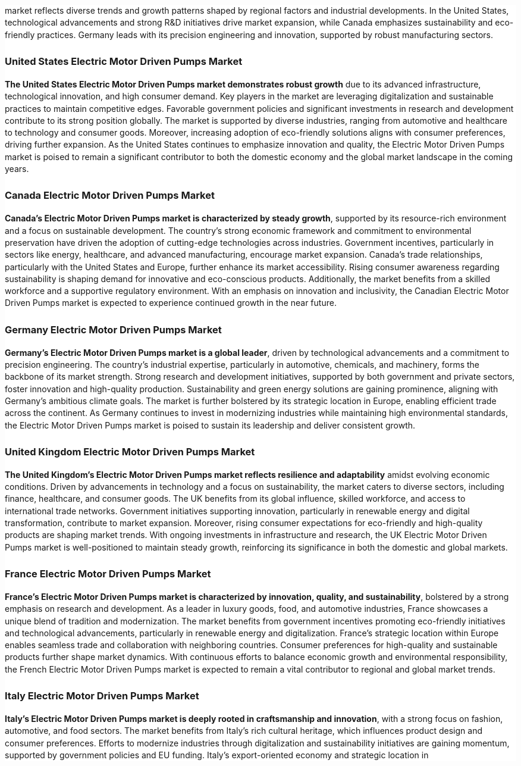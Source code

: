 market reflects diverse trends and growth patterns shaped by regional factors and industrial developments. In the United States, technological advancements and strong R&amp;D initiatives drive market expansion, while Canada emphasizes sustainability and eco-friendly practices. Germany leads with its precision engineering and innovation, supported by robust manufacturing sectors.</span></em></p></blockquote><h3><strong>United States Electric Motor Driven Pumps Market</strong></h3><p><strong>The United States Electric Motor Driven Pumps market demonstrates robust growth</strong> due to its advanced infrastructure, technological innovation, and high consumer demand. Key players in the market are leveraging digitalization and sustainable practices to maintain competitive edges. Favorable government policies and significant investments in research and development contribute to its strong position globally. The market is supported by diverse industries, ranging from automotive and healthcare to technology and consumer goods. Moreover, increasing adoption of eco-friendly solutions aligns with consumer preferences, driving further expansion. As the United States continues to emphasize innovation and quality, the Electric Motor Driven Pumps market is poised to remain a significant contributor to both the domestic economy and the global market landscape in the coming years.</p><h3><strong>Canada Electric Motor Driven Pumps Market</strong></h3><p><strong>Canada&rsquo;s Electric Motor Driven Pumps market is characterized by steady growth</strong>, supported by its resource-rich environment and a focus on sustainable development. The country&rsquo;s strong economic framework and commitment to environmental preservation have driven the adoption of cutting-edge technologies across industries. Government incentives, particularly in sectors like energy, healthcare, and advanced manufacturing, encourage market expansion. Canada&rsquo;s trade relationships, particularly with the United States and Europe, further enhance its market accessibility. Rising consumer awareness regarding sustainability is shaping demand for innovative and eco-conscious products. Additionally, the market benefits from a skilled workforce and a supportive regulatory environment. With an emphasis on innovation and inclusivity, the Canadian Electric Motor Driven Pumps market is expected to experience continued growth in the near future.</p><h3><strong>Germany Electric Motor Driven Pumps Market</strong></h3><p><strong>Germany&rsquo;s Electric Motor Driven Pumps market is a global leader</strong>, driven by technological advancements and a commitment to precision engineering. The country&rsquo;s industrial expertise, particularly in automotive, chemicals, and machinery, forms the backbone of its market strength. Strong research and development initiatives, supported by both government and private sectors, foster innovation and high-quality production. Sustainability and green energy solutions are gaining prominence, aligning with Germany&rsquo;s ambitious climate goals. The market is further bolstered by its strategic location in Europe, enabling efficient trade across the continent. As Germany continues to invest in modernizing industries while maintaining high environmental standards, the Electric Motor Driven Pumps market is poised to sustain its leadership and deliver consistent growth.</p><h3><strong>United Kingdom Electric Motor Driven Pumps Market</strong></h3><p><strong>The United Kingdom&rsquo;s Electric Motor Driven Pumps market reflects resilience and adaptability</strong> amidst evolving economic conditions. Driven by advancements in technology and a focus on sustainability, the market caters to diverse sectors, including finance, healthcare, and consumer goods. The UK benefits from its global influence, skilled workforce, and access to international trade networks. Government initiatives supporting innovation, particularly in renewable energy and digital transformation, contribute to market expansion. Moreover, rising consumer expectations for eco-friendly and high-quality products are shaping market trends. With ongoing investments in infrastructure and research, the UK Electric Motor Driven Pumps market is well-positioned to maintain steady growth, reinforcing its significance in both the domestic and global markets.</p><h3><strong>France Electric Motor Driven Pumps Market</strong></h3><p><strong>France&rsquo;s Electric Motor Driven Pumps market is characterized by innovation, quality, and sustainability</strong>, bolstered by a strong emphasis on research and development. As a leader in luxury goods, food, and automotive industries, France showcases a unique blend of tradition and modernization. The market benefits from government incentives promoting eco-friendly initiatives and technological advancements, particularly in renewable energy and digitalization. France&rsquo;s strategic location within Europe enables seamless trade and collaboration with neighboring countries. Consumer preferences for high-quality and sustainable products further shape market dynamics. With continuous efforts to balance economic growth and environmental responsibility, the French Electric Motor Driven Pumps market is expected to remain a vital contributor to regional and global market trends.</p><h3><strong>Italy Electric Motor Driven Pumps Market</strong></h3><p><strong>Italy&rsquo;s Electric Motor Driven Pumps market is deeply rooted in craftsmanship and innovation</strong>, with a strong focus on fashion, automotive, and food sectors. The market benefits from Italy&rsquo;s rich cultural heritage, which influences product design and consumer preferences. Efforts to modernize industries through digitalization and sustainability initiatives are gaining momentum, supported by government policies and EU funding. Italy&rsquo;s export-oriented economy and strategic location in